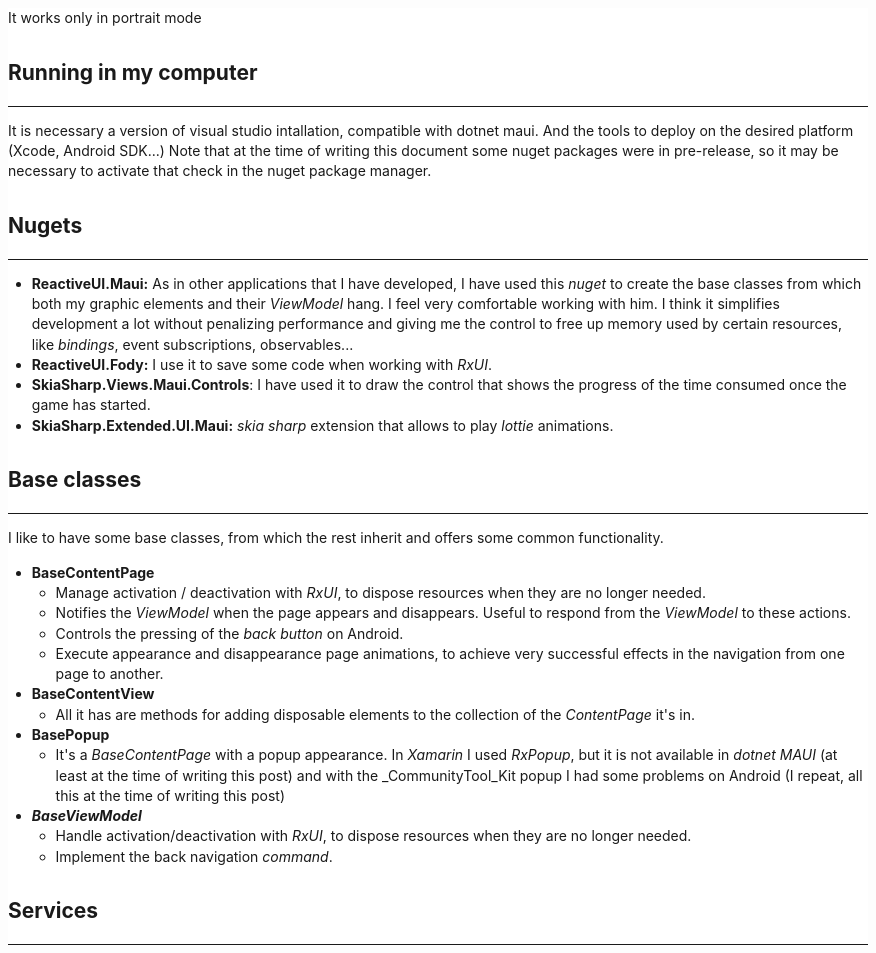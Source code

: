 It works only in portrait mode

## Running in my computer
----------

It is necessary a version of visual studio intallation, compatible with dotnet maui. And the tools to deploy on the desired platform (Xcode, Android SDK...)
Note that at the time of writing this document some nuget packages were in pre-release, so it may be necessary to activate that check in the nuget package manager.

## Nugets
----------

*   **ReactiveUI.Maui:** As in other applications that I have developed, I have used this _nuget_ to create the base classes from which both my graphic elements and their _ViewModel_ hang. I feel very comfortable working with him. I think it simplifies development a lot without penalizing performance and giving me the control to free up memory used by certain resources, like _bindings_, event subscriptions, observables...
*   **ReactiveUI.Fody:** I use it to save some code when working with _RxUI_.
*   **SkiaSharp.Views.Maui.Controls**: I have used it to draw the control that shows the progress of the time consumed once the game has started.
*   **SkiaSharp.Extended.UI.Maui:** _skia sharp_ extension that allows to play _lottie_ animations.

## Base classes
-----------

I like to have some base classes, from which the rest inherit and offers some common functionality.

*   **BaseContentPage**
    *   Manage activation / deactivation with _RxUI_, to dispose resources when they are no longer needed.
    *   Notifies the _ViewModel_ when the page appears and disappears. Useful to respond from the _ViewModel_ to these actions.
     * Controls the pressing of the _back button_ on Android.
     * Execute appearance and disappearance page animations, to achieve very successful effects in the navigation from one page to another.
*   **BaseContentView**
    *   All it has are methods for adding disposable elements to the collection of the _ContentPage_ it's in.
*   **BasePopup**
    *   It's a _BaseContentPage_ with a popup appearance. In _Xamarin_ I used _RxPopup_, but it is not available in _dotnet MAUI_ (at least at the time of writing this post) and with the _CommunityTool_Kit popup I had some problems on Android (I repeat, all this at the time of writing this post)
*   _**BaseViewModel**_
    *   Handle activation/deactivation with _RxUI_, to dispose resources when they are no longer needed.
     * Implement the back navigation _command_.

## Services
---------
